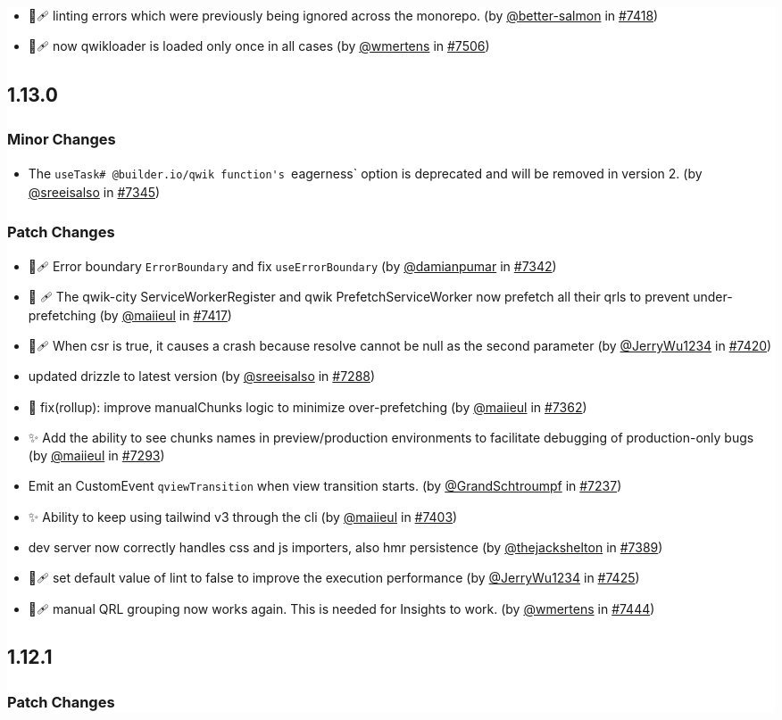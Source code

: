- 🐞🩹 linting errors which were previously being ignored across the monorepo. (by [@better-salmon](https://github.com/better-salmon) in [#7418](https://github.com/QwikDev/qwik/pull/7418))

- 🐞🩹 now qwikloader is loaded only once in all cases (by [@wmertens](https://github.com/wmertens) in [#7506](https://github.com/QwikDev/qwik/pull/7506))

## 1.13.0

### Minor Changes

- The `useTask# @builder.io/qwik function's `eagerness` option is deprecated and will be removed in version 2. (by [@sreeisalso](https://github.com/sreeisalso) in [#7345](https://github.com/QwikDev/qwik/pull/7345))

### Patch Changes

- 🐞🩹 Error boundary `ErrorBoundary` and fix `useErrorBoundary` (by [@damianpumar](https://github.com/damianpumar) in [#7342](https://github.com/QwikDev/qwik/pull/7342))

- 🐞 🩹 The qwik-city ServiceWorkerRegister and qwik PrefetchServiceWorker now prefetch all their qrls to prevent under-prefetching (by [@maiieul](https://github.com/maiieul) in [#7417](https://github.com/QwikDev/qwik/pull/7417))

- 🐞🩹 When csr is true, it causes a crash because resolve cannot be null as the second parameter (by [@JerryWu1234](https://github.com/JerryWu1234) in [#7420](https://github.com/QwikDev/qwik/pull/7420))

- updated drizzle to latest version (by [@sreeisalso](https://github.com/sreeisalso) in [#7288](https://github.com/QwikDev/qwik/pull/7288))

- 🐞 fix(rollup): improve manualChunks logic to minimize over-prefetching (by [@maiieul](https://github.com/maiieul) in [#7362](https://github.com/QwikDev/qwik/pull/7362))

- ✨ Add the ability to see chunks names in preview/production environments to facilitate debugging of production-only bugs (by [@maiieul](https://github.com/maiieul) in [#7293](https://github.com/QwikDev/qwik/pull/7293))

- Emit an CustomEvent `qviewTransition` when view transition starts. (by [@GrandSchtroumpf](https://github.com/GrandSchtroumpf) in [#7237](https://github.com/QwikDev/qwik/pull/7237))

- ✨ Ability to keep using tailwind v3 through the cli (by [@maiieul](https://github.com/maiieul) in [#7403](https://github.com/QwikDev/qwik/pull/7403))

- dev server now correctly handles css and js importers, also hmr persistence (by [@thejackshelton](https://github.com/thejackshelton) in [#7389](https://github.com/QwikDev/qwik/pull/7389))

- 🐞🩹 set default value of lint to false to improve the execution performance (by [@JerryWu1234](https://github.com/JerryWu1234) in [#7425](https://github.com/QwikDev/qwik/pull/7425))

- 🐞🩹 manual QRL grouping now works again. This is needed for Insights to work. (by [@wmertens](https://github.com/wmertens) in [#7444](https://github.com/QwikDev/qwik/pull/7444))

## 1.12.1

### Patch Changes
